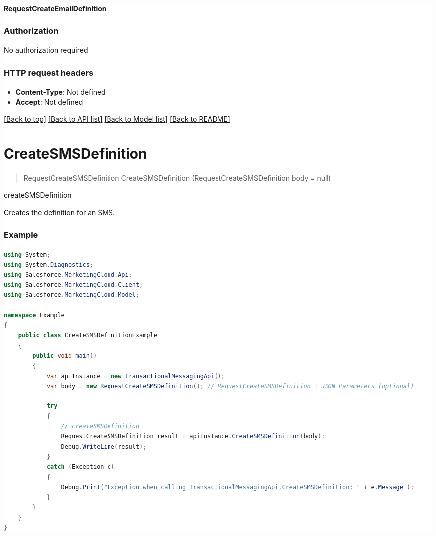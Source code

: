 [**RequestCreateEmailDefinition**](RequestCreateEmailDefinition.md)

### Authorization

No authorization required

### HTTP request headers

 - **Content-Type**: Not defined
 - **Accept**: Not defined

[[Back to top]](#) [[Back to API list]](../README.md#documentation-for-api-endpoints) [[Back to Model list]](../README.md#documentation-for-models) [[Back to README]](../README.md)

<a name="createsmsdefinition"></a>
# **CreateSMSDefinition**
> RequestCreateSMSDefinition CreateSMSDefinition (RequestCreateSMSDefinition body = null)

createSMSDefinition

Creates the definition for an SMS.

### Example
```csharp
using System;
using System.Diagnostics;
using Salesforce.MarketingCloud.Api;
using Salesforce.MarketingCloud.Client;
using Salesforce.MarketingCloud.Model;

namespace Example
{
    public class CreateSMSDefinitionExample
    {
        public void main()
        {
            var apiInstance = new TransactionalMessagingApi();
            var body = new RequestCreateSMSDefinition(); // RequestCreateSMSDefinition | JSON Parameters (optional) 

            try
            {
                // createSMSDefinition
                RequestCreateSMSDefinition result = apiInstance.CreateSMSDefinition(body);
                Debug.WriteLine(result);
            }
            catch (Exception e)
            {
                Debug.Print("Exception when calling TransactionalMessagingApi.CreateSMSDefinition: " + e.Message );
            }
        }
    }
}
```
